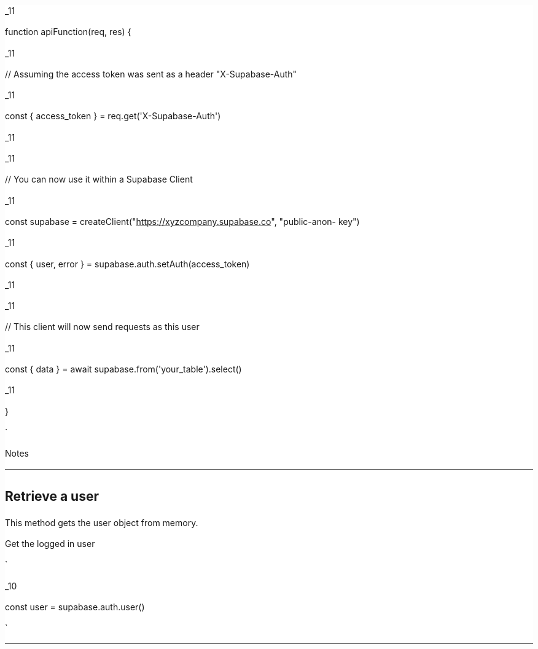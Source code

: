 _11

function apiFunction(req, res) {

_11

// Assuming the access token was sent as a header "X-Supabase-Auth"

_11

const { access_token } = req.get('X-Supabase-Auth')

_11

_11

// You can now use it within a Supabase Client

_11

const supabase = createClient("https://xyzcompany.supabase.co", "public-anon-
key")

_11

const { user, error } = supabase.auth.setAuth(access_token)

_11

_11

// This client will now send requests as this user

_11

const { data } = await supabase.from('your_table').select()

_11

}

  
`

Notes

* * *

## Retrieve a user

This method gets the user object from memory.

Get the logged in user

`  

_10

const user = supabase.auth.user()

  
`

* * *
